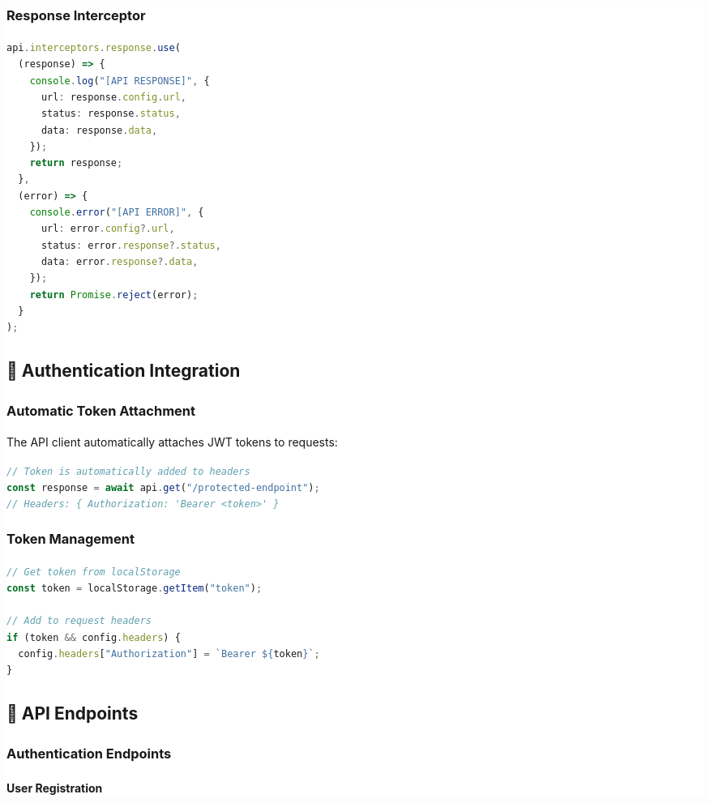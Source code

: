 ### **Response Interceptor**

```typescript
api.interceptors.response.use(
  (response) => {
    console.log("[API RESPONSE]", {
      url: response.config.url,
      status: response.status,
      data: response.data,
    });
    return response;
  },
  (error) => {
    console.error("[API ERROR]", {
      url: error.config?.url,
      status: error.response?.status,
      data: error.response?.data,
    });
    return Promise.reject(error);
  }
);
```

## 🔐 **Authentication Integration**

### **Automatic Token Attachment**

The API client automatically attaches JWT tokens to requests:

```typescript
// Token is automatically added to headers
const response = await api.get("/protected-endpoint");
// Headers: { Authorization: 'Bearer <token>' }
```

### **Token Management**

```typescript
// Get token from localStorage
const token = localStorage.getItem("token");

// Add to request headers
if (token && config.headers) {
  config.headers["Authorization"] = `Bearer ${token}`;
}
```

## 📡 **API Endpoints**

### **Authentication Endpoints**

#### **User Registration**
